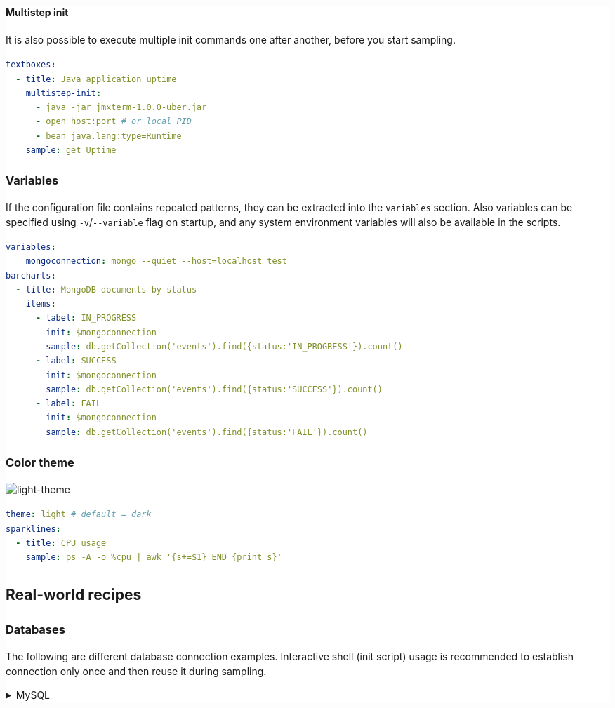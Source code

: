 #### Multistep init
It is also possible to execute multiple init commands one after another, before you start sampling.
```yml
textboxes:
  - title: Java application uptime
    multistep-init:
      - java -jar jmxterm-1.0.0-uber.jar
      - open host:port # or local PID
      - bean java.lang:type=Runtime
    sample: get Uptime
```    

### Variables
If the configuration file contains repeated patterns, they can be extracted into the `variables` section.
Also variables can be specified using `-v`/`--variable` flag on startup, and any system environment variables will also be available in the scripts.

```yml
variables:
    mongoconnection: mongo --quiet --host=localhost test
barcharts:
  - title: MongoDB documents by status
    items:
      - label: IN_PROGRESS
        init: $mongoconnection
        sample: db.getCollection('events').find({status:'IN_PROGRESS'}).count()
      - label: SUCCESS
        init: $mongoconnection
        sample: db.getCollection('events').find({status:'SUCCESS'}).count()
      - label: FAIL
        init: $mongoconnection
        sample: db.getCollection('events').find({status:'FAIL'}).count()
```

### Color theme
![light-theme](https://user-images.githubusercontent.com/6069066/59959405-994c0200-9484-11e9-856b-c4d18716e1de.png)
```yml
theme: light # default = dark
sparklines:
  - title: CPU usage
    sample: ps -A -o %cpu | awk '{s+=$1} END {print s}'
```

## Real-world recipes
### Databases
The following are different database connection examples. Interactive shell (init script) usage is recommended to establish connection only once and then reuse it during sampling.

<details><summary>MySQL</summary></details>
